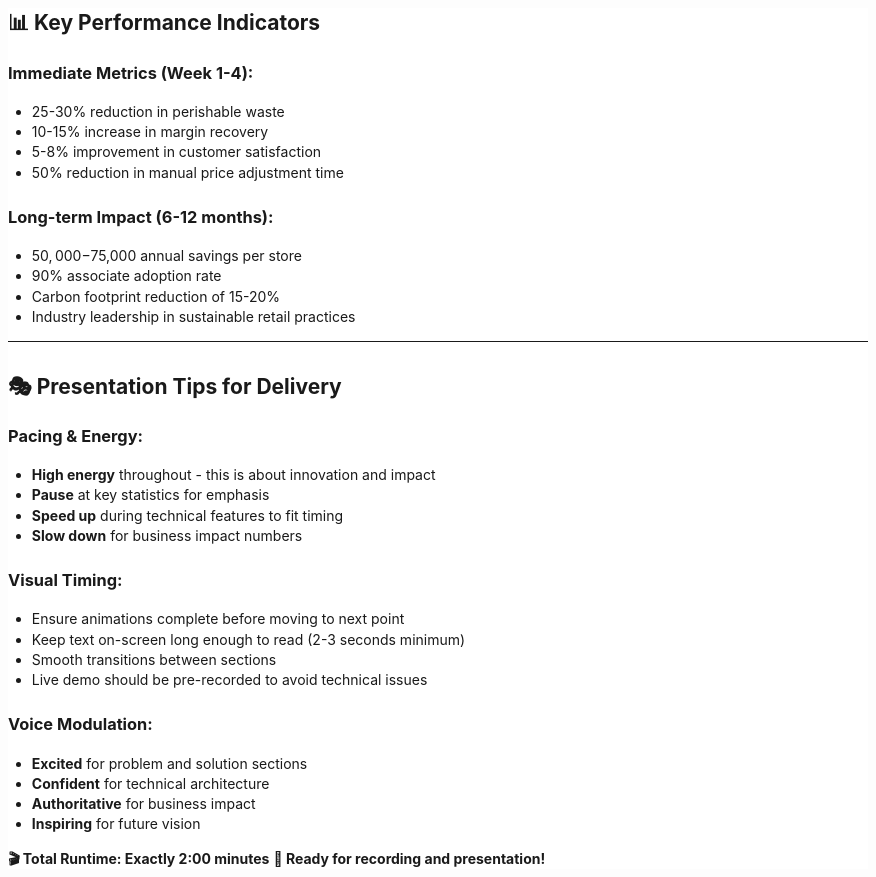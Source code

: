 
## 📊 **Key Performance Indicators**

### **Immediate Metrics (Week 1-4):**

- 25-30% reduction in perishable waste
- 10-15% increase in margin recovery
- 5-8% improvement in customer satisfaction
- 50% reduction in manual price adjustment time

### **Long-term Impact (6-12 months):**

- $50,000-$75,000 annual savings per store
- 90% associate adoption rate
- Carbon footprint reduction of 15-20%
- Industry leadership in sustainable retail practices

---

## 🎭 **Presentation Tips for Delivery**

### **Pacing & Energy:**

- **High energy** throughout - this is about innovation and impact
- **Pause** at key statistics for emphasis
- **Speed up** during technical features to fit timing
- **Slow down** for business impact numbers

### **Visual Timing:**

- Ensure animations complete before moving to next point
- Keep text on-screen long enough to read (2-3 seconds minimum)
- Smooth transitions between sections
- Live demo should be pre-recorded to avoid technical issues

### **Voice Modulation:**

- **Excited** for problem and solution sections
- **Confident** for technical architecture
- **Authoritative** for business impact
- **Inspiring** for future vision

**🎬 Total Runtime: Exactly 2:00 minutes**
**🎯 Ready for recording and presentation!**
